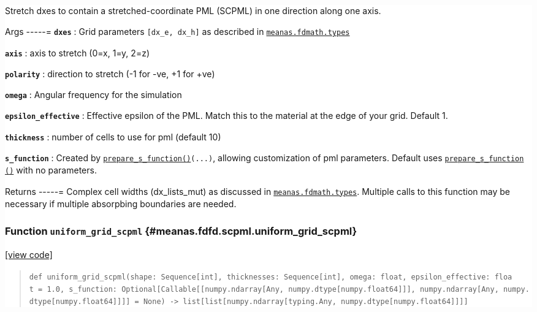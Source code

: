 
Stretch dxes to contain a stretched-coordinate PML (SCPML) in one direction along one axis.


Args
-----=
**```dxes```**
:   Grid parameters <code>\[dx\_e, dx\_h]</code> as described in <code>[meanas.fdmath.types](#meanas.fdmath.types)</code>


**```axis```**
:   axis to stretch (0=x, 1=y, 2=z)


**```polarity```**
:   direction to stretch (-1 for -ve, +1 for +ve)


**```omega```**
:   Angular frequency for the simulation


**```epsilon_effective```**
:   Effective epsilon of the PML. Match this to the material at the
                   edge of your grid. Default 1.


**```thickness```**
:   number of cells to use for pml (default 10)


**```s_function```**
:   Created by <code>[prepare\_s\_function()](#meanas.fdfd.scpml.prepare\_s\_function)(...)</code>, allowing customization
            of pml parameters. Default uses <code>[prepare\_s\_function()](#meanas.fdfd.scpml.prepare\_s\_function)</code> with no parameters.



Returns
-----=
Complex cell widths (dx_lists_mut) as discussed in <code>[meanas.fdmath.types](#meanas.fdmath.types)</code>.
Multiple calls to this function may be necessary if multiple absorpbing boundaries are needed.

    
### Function `uniform_grid_scpml` {#meanas.fdfd.scpml.uniform_grid_scpml}


    
[[view code]](https://mpxd.net/code/jan/meanas/src/commit/107c0fcd7e65c61230b628a21cd62c3c77c81fd9/meanas/fdfd/scpml.py#L41-L95)



    
> `def uniform_grid_scpml(shape: Sequence[int], thicknesses: Sequence[int], omega: float, epsilon_effective: float = 1.0, s_function: Optional[Callable[[numpy.ndarray[Any, numpy.dtype[numpy.float64]]], numpy.ndarray[Any, numpy.dtype[numpy.float64]]]] = None) -> list[list[numpy.ndarray[typing.Any, numpy.dtype[numpy.float64]]]]`
